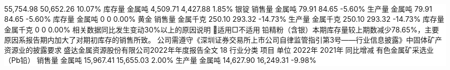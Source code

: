 55,754.98
50,652.26
10.07%
库存量
金属吨
4,509.71
4,427.88
1.85%
银锭
销售量
金属吨
79.91
84.65
-5.60%
生产量
金属吨
79.91
84.65
-5.60%
库存量
金属吨
0
0
0.00%
黄金
销售量
金属千克
250.10
293.32
-14.73%
生产量
金属千克
250.10
293.32
-14.73%
库存量
金属千克
0
0
0.00%
相关数据同比发生变动30%以上的原因说明
适用□不适用
铅精粉（含银）本期库存量较上期数减少78.65%，主要原因系报告期内加大了对期初库存的销售所致。
公司需遵守《深圳证券交易所上市公司自律监管指引第3号——行业信息披露》中固体矿产资源业的披露要求
盛达金属资源股份有限公司2022年年度报告全文
18
行业分类
项目
单位
2022年
2021年
同比增减
有色金属矿采选业
（Pb铅）
销售量
金属吨
15,967.41
15,655.03
2.00%
生产量
金属吨
14,627.90
16,249.31
-9.98%